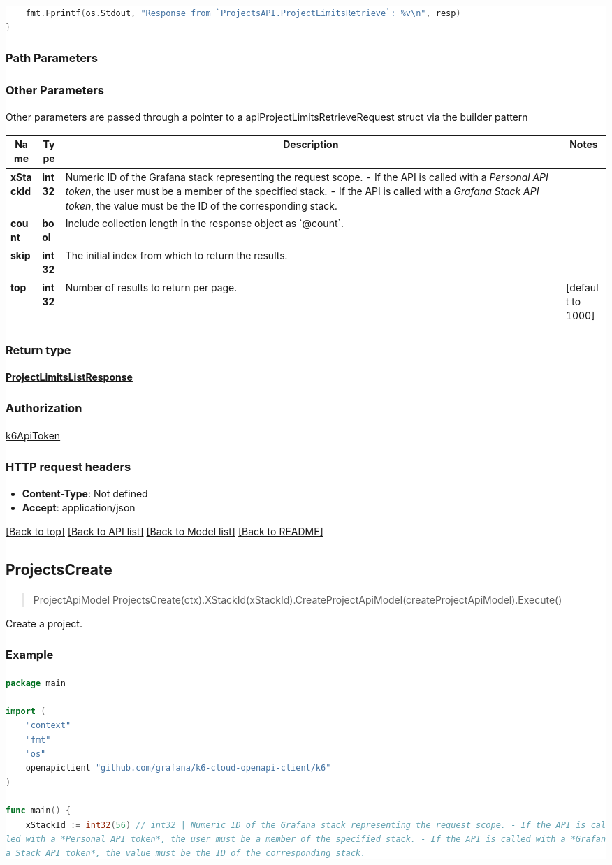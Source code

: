 ```go
	fmt.Fprintf(os.Stdout, "Response from `ProjectsAPI.ProjectLimitsRetrieve`: %v\n", resp)
}
```

### Path Parameters



### Other Parameters

Other parameters are passed through a pointer to a apiProjectLimitsRetrieveRequest struct via the builder pattern


Name | Type | Description  | Notes
------------- | ------------- | ------------- | -------------
 **xStackId** | **int32** | Numeric ID of the Grafana stack representing the request scope. - If the API is called with a *Personal API token*, the user must be a member of the specified stack. - If the API is called with a *Grafana Stack API token*, the value must be the ID of the corresponding stack. | 
 **count** | **bool** | Include collection length in the response object as &#x60;@count&#x60;. | 
 **skip** | **int32** | The initial index from which to return the results. | 
 **top** | **int32** | Number of results to return per page. | [default to 1000]

### Return type

[**ProjectLimitsListResponse**](ProjectLimitsListResponse.md)

### Authorization

[k6ApiToken](../README.md#k6ApiToken)

### HTTP request headers

- **Content-Type**: Not defined
- **Accept**: application/json

[[Back to top]](#) [[Back to API list]](../README.md#documentation-for-api-endpoints)
[[Back to Model list]](../README.md#documentation-for-models)
[[Back to README]](../README.md)


## ProjectsCreate

> ProjectApiModel ProjectsCreate(ctx).XStackId(xStackId).CreateProjectApiModel(createProjectApiModel).Execute()

Create a project.



### Example

```go
package main

import (
	"context"
	"fmt"
	"os"
	openapiclient "github.com/grafana/k6-cloud-openapi-client/k6"
)

func main() {
	xStackId := int32(56) // int32 | Numeric ID of the Grafana stack representing the request scope. - If the API is called with a *Personal API token*, the user must be a member of the specified stack. - If the API is called with a *Grafana Stack API token*, the value must be the ID of the corresponding stack.
```